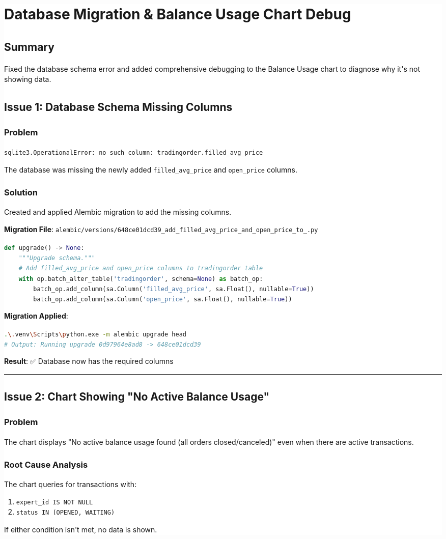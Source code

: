 # Database Migration & Balance Usage Chart Debug

## Summary
Fixed the database schema error and added comprehensive debugging to the Balance Usage chart to diagnose why it's not showing data.

## Issue 1: Database Schema Missing Columns

### Problem
```
sqlite3.OperationalError: no such column: tradingorder.filled_avg_price
```

The database was missing the newly added `filled_avg_price` and `open_price` columns.

### Solution
Created and applied Alembic migration to add the missing columns.

**Migration File**: `alembic/versions/648ce01dcd39_add_filled_avg_price_and_open_price_to_.py`

```python
def upgrade() -> None:
    """Upgrade schema."""
    # Add filled_avg_price and open_price columns to tradingorder table
    with op.batch_alter_table('tradingorder', schema=None) as batch_op:
        batch_op.add_column(sa.Column('filled_avg_price', sa.Float(), nullable=True))
        batch_op.add_column(sa.Column('open_price', sa.Float(), nullable=True))
```

**Migration Applied**:
```bash
.\.venv\Scripts\python.exe -m alembic upgrade head
# Output: Running upgrade 0d97964e8ad8 -> 648ce01dcd39
```

**Result**: ✅ Database now has the required columns

---

## Issue 2: Chart Showing "No Active Balance Usage"

### Problem
The chart displays "No active balance usage found (all orders closed/canceled)" even when there are active transactions.

### Root Cause Analysis
The chart queries for transactions with:
1. `expert_id IS NOT NULL`
2. `status IN (OPENED, WAITING)`

If either condition isn't met, no data is shown.

